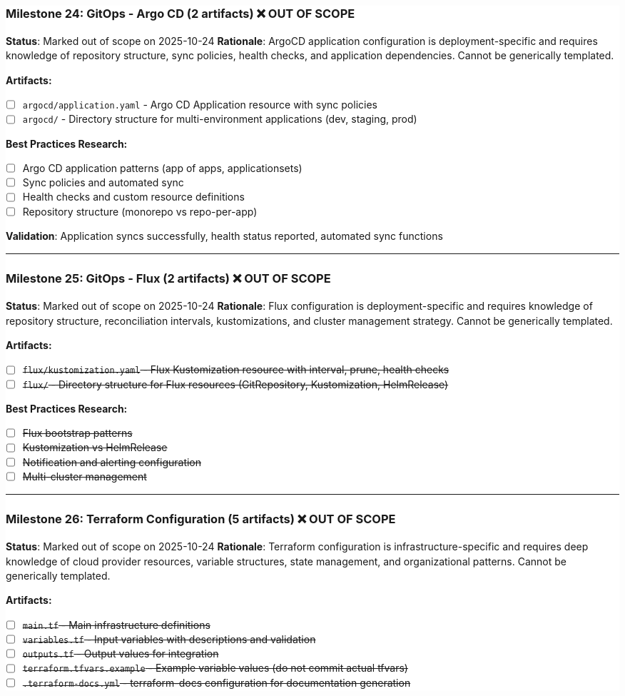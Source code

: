 
### Milestone 24: GitOps - Argo CD (2 artifacts) ❌ OUT OF SCOPE
**Status**: Marked out of scope on 2025-10-24
**Rationale**: ArgoCD application configuration is deployment-specific and requires knowledge of repository structure, sync policies, health checks, and application dependencies. Cannot be generically templated.

**Artifacts:**
- [ ] `argocd/application.yaml` - Argo CD Application resource with sync policies
- [ ] `argocd/` - Directory structure for multi-environment applications (dev, staging, prod)

**Best Practices Research:**
- [ ] Argo CD application patterns (app of apps, applicationsets)
- [ ] Sync policies and automated sync
- [ ] Health checks and custom resource definitions
- [ ] Repository structure (monorepo vs repo-per-app)

**Validation**: Application syncs successfully, health status reported, automated sync functions

---

### Milestone 25: GitOps - Flux (2 artifacts) ❌ OUT OF SCOPE
**Status**: Marked out of scope on 2025-10-24
**Rationale**: Flux configuration is deployment-specific and requires knowledge of repository structure, reconciliation intervals, kustomizations, and cluster management strategy. Cannot be generically templated.

**Artifacts:**
- [ ] ~~`flux/kustomization.yaml` - Flux Kustomization resource with interval, prune, health checks~~
- [ ] ~~`flux/` - Directory structure for Flux resources (GitRepository, Kustomization, HelmRelease)~~

**Best Practices Research:**
- [ ] ~~Flux bootstrap patterns~~
- [ ] ~~Kustomization vs HelmRelease~~
- [ ] ~~Notification and alerting configuration~~
- [ ] ~~Multi-cluster management~~

---

### Milestone 26: Terraform Configuration (5 artifacts) ❌ OUT OF SCOPE
**Status**: Marked out of scope on 2025-10-24
**Rationale**: Terraform configuration is infrastructure-specific and requires deep knowledge of cloud provider resources, variable structures, state management, and organizational patterns. Cannot be generically templated.

**Artifacts:**
- [ ] ~~`main.tf` - Main infrastructure definitions~~
- [ ] ~~`variables.tf` - Input variables with descriptions and validation~~
- [ ] ~~`outputs.tf` - Output values for integration~~
- [ ] ~~`terraform.tfvars.example` - Example variable values (do not commit actual tfvars)~~
- [ ] ~~`.terraform-docs.yml` - terraform-docs configuration for documentation generation~~

